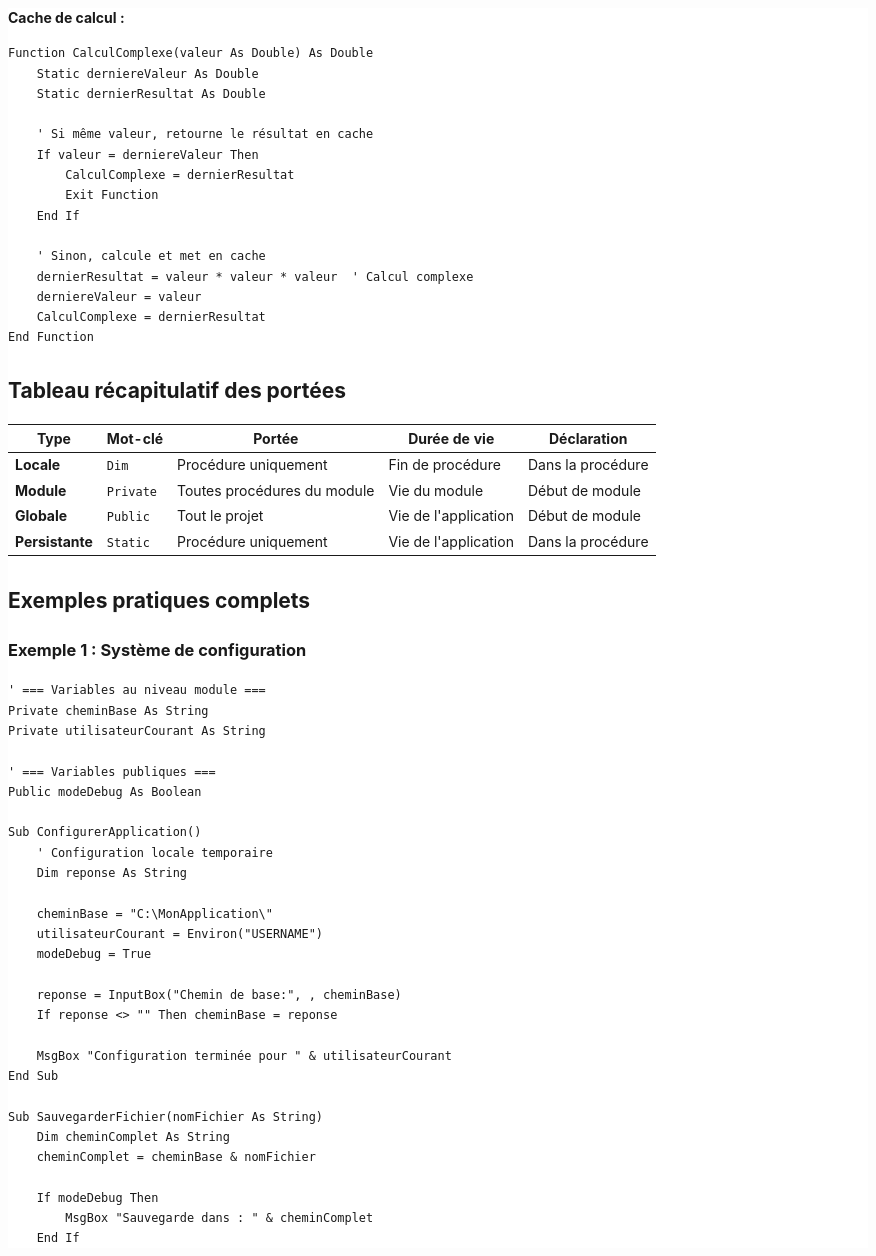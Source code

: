 **Cache de calcul :**
```vba
Function CalculComplexe(valeur As Double) As Double
    Static derniereValeur As Double
    Static dernierResultat As Double

    ' Si même valeur, retourne le résultat en cache
    If valeur = derniereValeur Then
        CalculComplexe = dernierResultat
        Exit Function
    End If

    ' Sinon, calcule et met en cache
    dernierResultat = valeur * valeur * valeur  ' Calcul complexe
    derniereValeur = valeur
    CalculComplexe = dernierResultat
End Function
```

## Tableau récapitulatif des portées

| Type | Mot-clé | Portée | Durée de vie | Déclaration |
|------|---------|---------|--------------|-------------|
| **Locale** | `Dim` | Procédure uniquement | Fin de procédure | Dans la procédure |
| **Module** | `Private` | Toutes procédures du module | Vie du module | Début de module |
| **Globale** | `Public` | Tout le projet | Vie de l'application | Début de module |
| **Persistante** | `Static` | Procédure uniquement | Vie de l'application | Dans la procédure |

## Exemples pratiques complets

### Exemple 1 : Système de configuration

```vba
' === Variables au niveau module ===
Private cheminBase As String
Private utilisateurCourant As String

' === Variables publiques ===
Public modeDebug As Boolean

Sub ConfigurerApplication()
    ' Configuration locale temporaire
    Dim reponse As String

    cheminBase = "C:\MonApplication\"
    utilisateurCourant = Environ("USERNAME")
    modeDebug = True

    reponse = InputBox("Chemin de base:", , cheminBase)
    If reponse <> "" Then cheminBase = reponse

    MsgBox "Configuration terminée pour " & utilisateurCourant
End Sub

Sub SauvegarderFichier(nomFichier As String)
    Dim cheminComplet As String
    cheminComplet = cheminBase & nomFichier

    If modeDebug Then
        MsgBox "Sauvegarde dans : " & cheminComplet
    End If
```